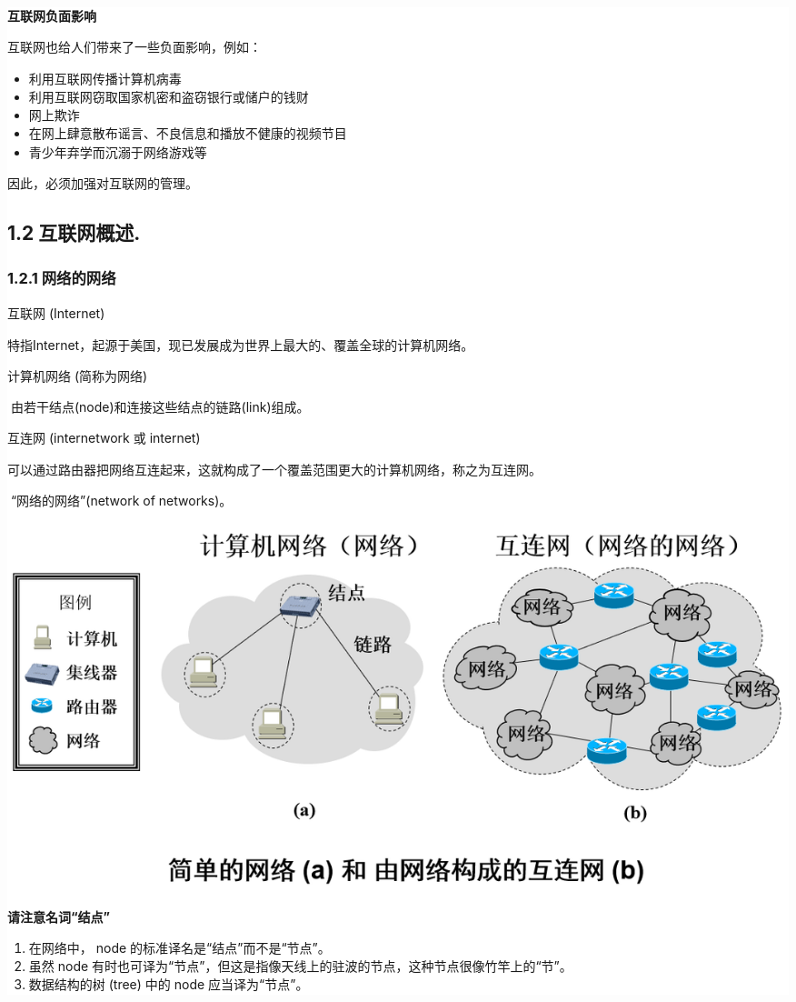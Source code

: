 **互联网负面影响**

互联网也给人们带来了一些负面影响，例如：

- 利用互联网传播计算机病毒
- 利用互联网窃取国家机密和盗窃银行或储户的钱财
- 网上欺诈
- 在网上肆意散布谣言、不良信息和播放不健康的视频节目
- 青少年弃学而沉溺于网络游戏等

因此，必须加强对互联网的管理。

## 1.2  互联网概述.

### 1.2.1  网络的网络

互联网 (Internet)

​	特指Internet，起源于美国，现已发展成为世界上最大的、覆盖全球的计算机网络。

计算机网络 (简称为网络)

​	由若干结点(node)和连接这些结点的链路(link)组成。

互连网 (internetwork 或 internet)

​	可以通过路由器把网络互连起来，这就构成了一个覆盖范围更大的计算机网络，称之为互连网。

​	“网络的网络”(network of networks)。

![](images/002.png)

**请注意名词“结点”**

1. 在网络中， node 的标准译名是“结点”而不是“节点”。
2. 虽然 node 有时也可译为“节点”，但这是指像天线上的驻波的节点，这种节点很像竹竿上的“节”。
3. 数据结构的树 (tree) 中的 node 应当译为“节点”。
